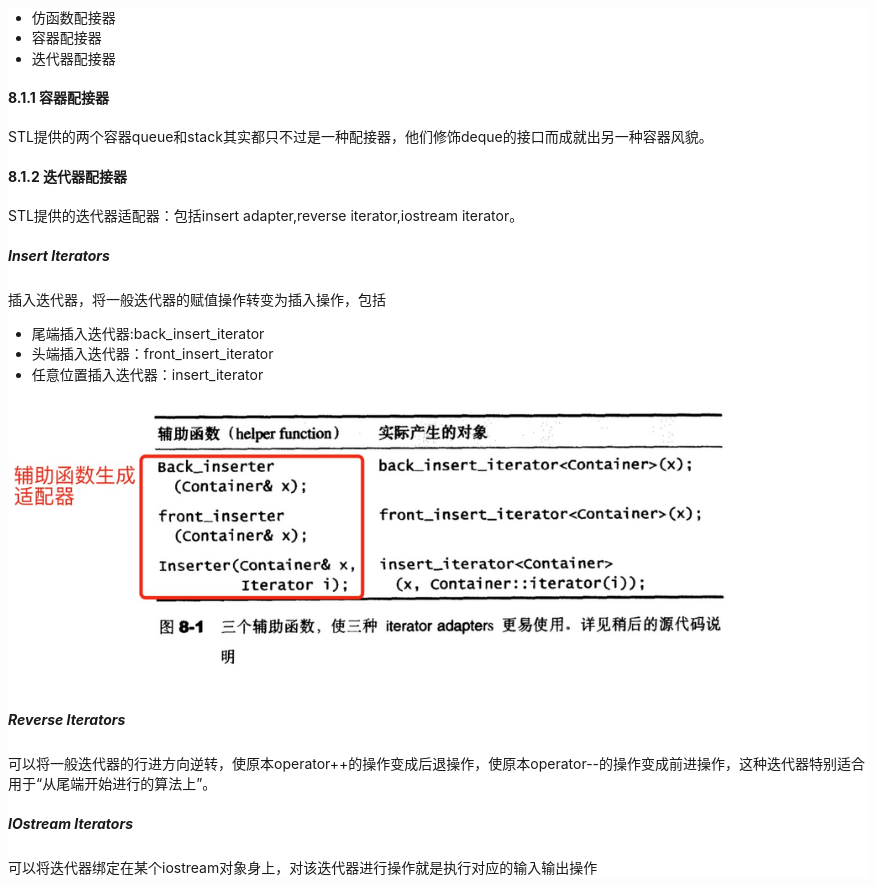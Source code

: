* 仿函数配接器
* 容器配接器
* 迭代器配接器

#### 8.1.1 容器配接器

STL提供的两个容器queue和stack其实都只不过是一种配接器，他们修饰deque的接口而成就出另一种容器风貌。

#### 8.1.2 迭代器配接器

STL提供的迭代器适配器：包括insert adapter,reverse iterator,iostream iterator。

##### Insert Iterators

插入迭代器，将一般迭代器的赋值操作转变为插入操作，包括

* 尾端插入迭代器:back_insert_iterator
* 头端插入迭代器：front_insert_iterator
* 任意位置插入迭代器：insert_iterator

![stl_pic_144.png](/img/stl_pic_144.png)

##### Reverse Iterators
可以将一般迭代器的行进方向逆转，使原本operator++的操作变成后退操作，使原本operator--的操作变成前进操作，这种迭代器特别适合用于“从尾端开始进行的算法上”。

##### IOstream Iterators

可以将迭代器绑定在某个iostream对象身上，对该迭代器进行操作就是执行对应的输入输出操作
